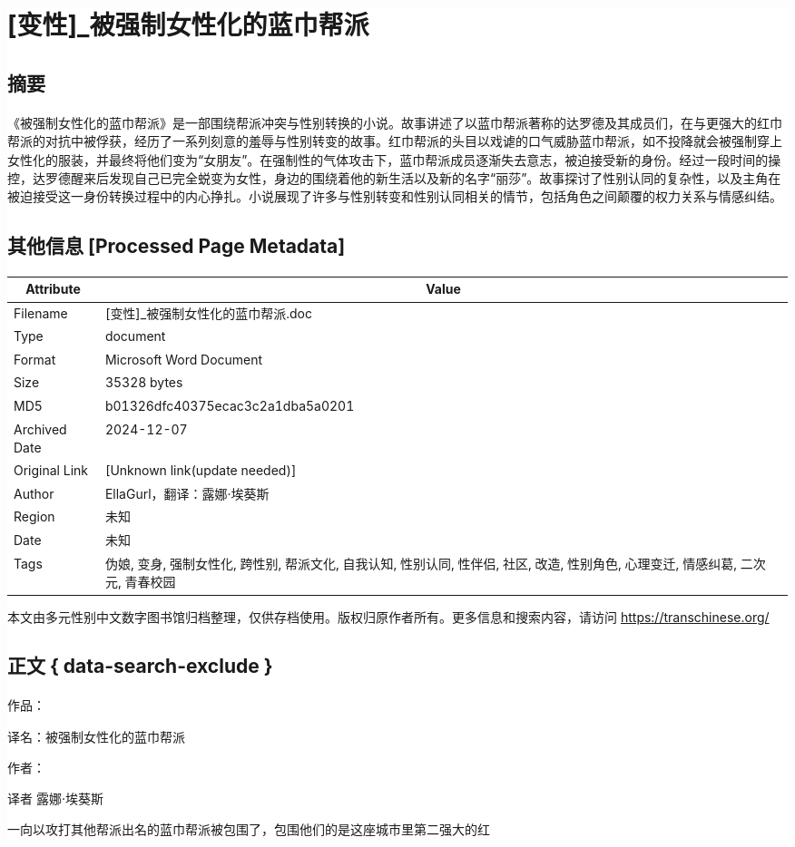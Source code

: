 # [变性]_被强制女性化的蓝巾帮派



## 摘要


《被强制女性化的蓝巾帮派》是一部围绕帮派冲突与性别转换的小说。故事讲述了以蓝巾帮派著称的达罗德及其成员们，在与更强大的红巾帮派的对抗中被俘获，经历了一系列刻意的羞辱与性别转变的故事。红巾帮派的头目以戏谑的口气威胁蓝巾帮派，如不投降就会被强制穿上女性化的服装，并最终将他们变为“女朋友”。在强制性的气体攻击下，蓝巾帮派成员逐渐失去意志，被迫接受新的身份。经过一段时间的操控，达罗德醒来后发现自己已完全蜕变为女性，身边的围绕着他的新生活以及新的名字“丽莎”。故事探讨了性别认同的复杂性，以及主角在被迫接受这一身份转换过程中的内心挣扎。小说展现了许多与性别转变和性别认同相关的情节，包括角色之间颠覆的权力关系与情感纠结。



## 其他信息 [Processed Page Metadata]

| Attribute       | Value                                  |
|-----------------|----------------------------------------|
| Filename        | [变性]_被强制女性化的蓝巾帮派.doc                             |
| Type            | document                                 |
| Format          | Microsoft Word Document                               |
| Size            | 35328 bytes                           |
| MD5             | b01326dfc40375ecac3c2a1dba5a0201                                  |
| Archived Date   | 2024-12-07                             |
| Original Link   | [Unknown link(update needed)]                         |
| Author          | EllaGurl，翻译：露娜·埃葵斯                               |
| Region          | 未知                               |
| Date            | 未知                                 |
| Tags            | 伪娘, 变身, 强制女性化, 跨性别, 帮派文化, 自我认知, 性别认同, 性伴侣, 社区, 改造, 性别角色, 心理变迁, 情感纠葛, 二次元, 青春校园                                 |

本文由多元性别中文数字图书馆归档整理，仅供存档使用。版权归原作者所有。更多信息和搜索内容，请访问 <https://transchinese.org/>


## 正文 { data-search-exclude }


作品：

译名：被强制女性化的蓝巾帮派

作者：

译者 露娜·埃葵斯



一向以攻打其他帮派出名的蓝巾帮派被包围了，包围他们的是这座城市里第二强大的红
